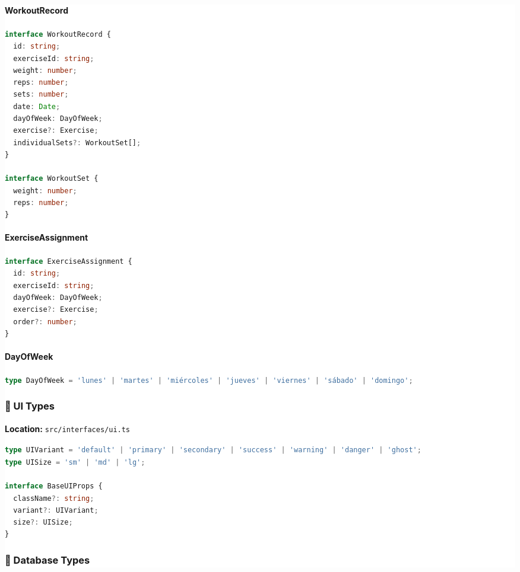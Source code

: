 #### WorkoutRecord

```typescript
interface WorkoutRecord {
  id: string;
  exerciseId: string;
  weight: number;
  reps: number;
  sets: number;
  date: Date;
  dayOfWeek: DayOfWeek;
  exercise?: Exercise;
  individualSets?: WorkoutSet[];
}

interface WorkoutSet {
  weight: number;
  reps: number;
}
```

#### ExerciseAssignment

```typescript
interface ExerciseAssignment {
  id: string;
  exerciseId: string;
  dayOfWeek: DayOfWeek;
  exercise?: Exercise;
  order?: number;
}
```

#### DayOfWeek

```typescript
type DayOfWeek = 'lunes' | 'martes' | 'miércoles' | 'jueves' | 'viernes' | 'sábado' | 'domingo';
```

### 🎨 UI Types

**Location:** `src/interfaces/ui.ts`

```typescript
type UIVariant = 'default' | 'primary' | 'secondary' | 'success' | 'warning' | 'danger' | 'ghost';
type UISize = 'sm' | 'md' | 'lg';

interface BaseUIProps {
  className?: string;
  variant?: UIVariant;
  size?: UISize;
}
```

### 💾 Database Types
